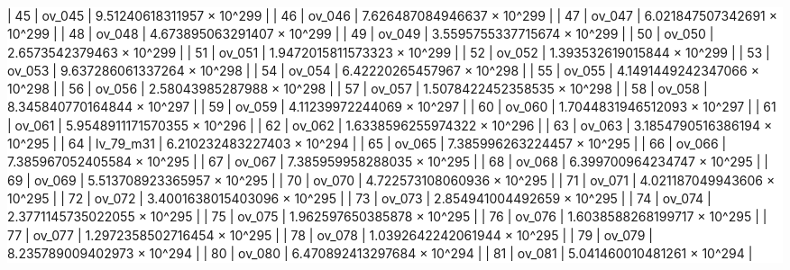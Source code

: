 | 45 | ov_045 | 9.51240618311957 × 10^299 |
| 46 | ov_046 | 7.626487084946637 × 10^299 |
| 47 | ov_047 | 6.021847507342691 × 10^299 |
| 48 | ov_048 | 4.673895063291407 × 10^299 |
| 49 | ov_049 | 3.5595755337715674 × 10^299 |
| 50 | ov_050 | 2.6573542379463 × 10^299 |
| 51 | ov_051 | 1.9472015811573323 × 10^299 |
| 52 | ov_052 | 1.393532619015844 × 10^299 |
| 53 | ov_053 | 9.637286061337264 × 10^298 |
| 54 | ov_054 | 6.42220265457967 × 10^298 |
| 55 | ov_055 | 4.1491449242347066 × 10^298 |
| 56 | ov_056 | 2.58043985287988 × 10^298 |
| 57 | ov_057 | 1.5078422452358535 × 10^298 |
| 58 | ov_058 | 8.345840770164844 × 10^297 |
| 59 | ov_059 | 4.11239972244069 × 10^297 |
| 60 | ov_060 | 1.7044831946512093 × 10^297 |
| 61 | ov_061 | 5.9548911171570355 × 10^296 |
| 62 | ov_062 | 1.6338596255974322 × 10^296 |
| 63 | ov_063 | 3.1854790516386194 × 10^295 |
| 64 | lv_79_m31 | 6.210232483227403 × 10^294 |
| 65 | ov_065 | 7.385996263224457 × 10^295 |
| 66 | ov_066 | 7.385967052405584 × 10^295 |
| 67 | ov_067 | 7.385959958288035 × 10^295 |
| 68 | ov_068 | 6.399700964234747 × 10^295 |
| 69 | ov_069 | 5.513708923365957 × 10^295 |
| 70 | ov_070 | 4.722573108060936 × 10^295 |
| 71 | ov_071 | 4.021187049943606 × 10^295 |
| 72 | ov_072 | 3.4001638015403096 × 10^295 |
| 73 | ov_073 | 2.854941004492659 × 10^295 |
| 74 | ov_074 | 2.3771145735022055 × 10^295 |
| 75 | ov_075 | 1.962597650385878 × 10^295 |
| 76 | ov_076 | 1.6038588268199717 × 10^295 |
| 77 | ov_077 | 1.2972358502716454 × 10^295 |
| 78 | ov_078 | 1.0392642242061944 × 10^295 |
| 79 | ov_079 | 8.235789009402973 × 10^294 |
| 80 | ov_080 | 6.470892413297684 × 10^294 |
| 81 | ov_081 | 5.041460010481261 × 10^294 |
